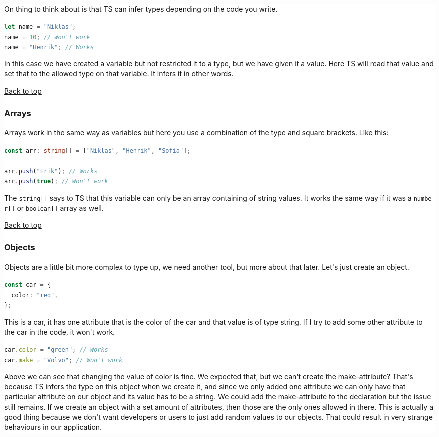 On thing to think about is that TS can infer types depending on the code you write.

```ts
let name = "Niklas";
name = 10; // Won't work
name = "Henrik"; // Works
```

In this case we have created a variable but not restricted it to a type, but we have given it a value. Here TS will read that value and set that to the allowed type on that variable. It infers it in other words.

[Back to top](#vite-js-och-typescript)

### Arrays

Arrays work in the same way as variables but here you use a combination of the type and square brackets. Like this:

```ts
const arr: string[] = ["Niklas", "Henrik", "Sofia"];

arr.push("Erik"); // Works
arr.push(true); // Won't work
```

The `string[]` says to TS that this variable can only be an array containing of string values. It works the same way if it was a `number[]` or `boolean[]` array as well.

[Back to top](#vite-js-och-typescript)

### Objects

Objects are a little bit more complex to type up, we need another tool, but more about that later. Let's just create an object.

```ts
const car = {
  color: "red",
};
```

This is a car, it has one attribute that is the color of the car and that value is of type string. If I try to add some other attribute to the car in the code, it won't work.

```ts
car.color = "green"; // Works
car.make = "Volvo"; // Won't work
```

Above we can see that changing the value of color is fine. We expected that, but we can't create the make-attribute? That's because TS infers the type on this object when we create it, and since we only added one attribute we can only have that particular attribute on our object and its value has to be a string. We could add the make-attribute to the declaration but the issue still remains. If we create an object with a set amount of attributes, then those are the only ones allowed in there. This is actually a good thing because we don't want developers or users to just add random values to our objects. That could result in very strange behaviours in our application.
